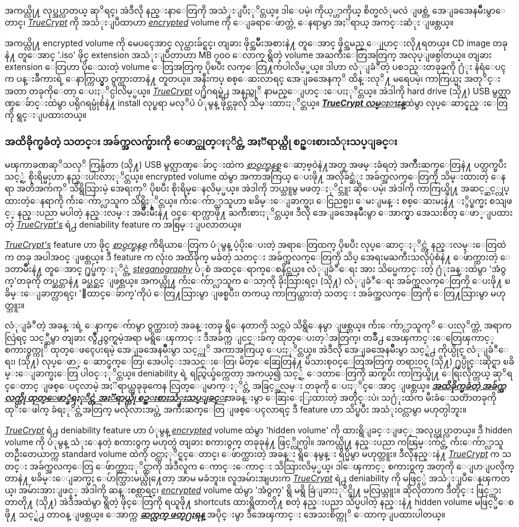 အကယ္လို႔ လုပ္အပ္လာတယ္ ဆုိရင္၊ အဲဒီလို နည္းနာေတြကို အသံုးျပဳႏုိင္တယ္။ ဒါေပမဲ့၊ ကိုယ့္ဟာကိုယ္ စိတ္မလံုမလဲ ျဖစ္တဲ့ အေျခအေနမ်ဳိးမွာေတာင္၊ [*TrueCrypt*](/my/glossary#TrueCrypt) ကို အသံုးျပဳထာဟာ [*encrypted*](/my/glossary#Encryption) volume ကို ေျခရာေဖ်ာက္တဲ့ ေနရာမွာ အႏၱရာယ္ အကင္းဆံုး ျဖစ္တယ္။

အကယ္လို႔ encrypted volume ကို မေပၚေအာင္ လုပ္ထားခ်င္ရင္၊ တျခား ဖိုင္အမ်ဳိးအစားနဲ႔ တူေအာင္ ဖိုင္အမည္ ေျပာင္းလို႔ရတယ္။ CD image တခုနဲ႔ တူေအာင္ '.iso' ဖိုင္ extension အသံုးျပဳတာဟာ MB ၇၀ဝ ေလာက္ ရွိတဲ့ volume အႀကီးေတြအတြက္ အလုပ္ျဖစ္ပါတယ္။ တျခား extension ေတြဟာ ပိုေသးတဲ့ volume ေတြအတြက္ ပိုၿပီး လက္ေတြ႔က်ပါလိမ့္မယ္။ ဒါဟာ လံုျခံဳတဲ့ ပစၥည္းတခုခုကို ႐ံုး နံရံေပၚက ပန္းခ်ီကားရဲ့ ေနာက္ကြယ္မွာ ဝွက္ထားတာနဲ႔ တူတယ္။ အနီးကပ္ စစ္ေဆးလာရင္ အေျခအေနကုိ ထိန္းလုိ႔ မရေပမဲ့၊ ကာကြယ္မႈ အတုိင္းအတာ တခုကိုေတာ့ ေပးႏုိင္ပါလိမ့္မယ္။ [*TrueCrypt*](/my/glossary#TrueCrypt) ပ႐ိုဂရမ္ရဲ႕ အနည္ကုိ နာမည္ေျပာင္းေပးႏုိင္တယ္။ အဲဒါကို hard drive (သို႔) USB မွတ္ဉာဏ္ေခ်ာင္းထဲမွာ ပရိုဂရမ္ပုံစံနဲ႔ install လုပ္စရာ မလုိပဲ ပံုမွန္ ဖိုင္တခုလို သိမ္းထားႏုိင္တယ္။ [***TrueCrypt လမ္းၫႊန္***](truecrypt_main)ထဲမွာ လုပ္ေဆာင္နည္းေတြကို ရွင္းျပထားတယ္။ 

### အထိခိုက္မခံတဲ့ သတင္း အခ်က္အလက္မ်ားကို ေဖာ္ထုတ္ႏုိင္တဲ့ အႏၱရာယ္ကို စဥ္းစားသံုးသပ္ျခင္း ###

မၾကာခဏဆုိသလုိ ကြန္ပ်ဴတာ (သို႔) USB မွတ္ဉာဏ္ေခ်ာင္းထဲက [*စာဝွက္စနစ္*](/my/glossary#Encryption) ေဆာ့ဗ္ဝဲနဲ႔အတူ အဖမ္းခံရတဲ့ အက်ဳိးဆက္ေတြနဲ႔ ပတ္သက္ၿပီး သင့္ရဲ့ စိုးရိမ္မႈဟာ နည္းပါးလာႏုိင္တယ္။ encrypted volume ထဲမွာ အကာအကြယ္ ေပးဖို႔ အလိုခ်င္ဆံုး အခ်က္အလက္ေတြကို သိမ္းထားတဲ့ ေနရာ အတိအက်ကုိ သိရွိသြားမဲ့ အေရးကုိ ပိုၿပီး စိုးရိမ္ေနလိမ့္မယ္။ အဲဒါကို ဘယ္သူမွ မဖတ္ႏုိင္ဘူး ဆိုေပမဲ့၊ အဲဒါကို ကာကြယ္ဖို႔ အဆင့္ဆင့္လုပ္ထားတဲ့ေနရာကို က်ဴးေက်ာ္လာသူက သိရွိႏုိင္တယ္။ က်ဴးေက်ာ္လာသူဟာ ၿခိမ္းေျခာက္မႈ၊ ေငြညစ္မႈ၊ ေမးျမန္း စစ္ေဆးမႈနဲ႔ ႏွိပ္စက္မႈ စသျဖင့္ နည္းပညာ မပါတဲ့ နည္းလမ္း အမ်ဳိးမ်ဳိးနဲ႔ ဝင္ေရာက္လာဖို႔ ႀကိဳးစားႏုိင္တယ္။ ဒီလို အေျခအေနမ်ဳိးမွာ ေအာက္မွာ အေသးစိတ္ ေဖာ္ျပထားတဲ့ [*TrueCrypt's*](/my/glossary#TrueCrypt) ရဲ႕ deniability feature က အစြမ္းျပလာတယ္။

[*TrueCrypt's*](/my/glossary#TrueCrypt) feature ဟာ ဖိုင္ [*စာဝွက္စနစ္*](/my/glossary#Encryption) ကိရိယာေတြက ပံုမွန္ ပံ့ပိုးေပးတဲ့ အရာေတြထက္ ပိုၿပီး လုပ္ေဆာင္ႏုိင္တဲ့ နည္းလမ္းေတြထဲက တခု အပါအဝင္ ျဖစ္တယ္။ ဒီ feature က လုံး၀ အထိခိုက္ မခံတဲ့ သတင္း အခ်က္အလက္ေတြကို သိပ္ အေရးမႀကီးသလိုပုံစံနဲ႔ ေဖ်ာက္ထားတဲ့ ေဒတာမ်ဳိးနဲ႔ တူေအာင္ ႐ုပ္ဖ်က္ႏုိင္တဲ့ [*steganography*](/my/glossary#Steganography) ပံုစံ အထင္ေရာက္ေစနိင္တယ္။ လံုျခံဳေရး အား သိပ္မေကာင္းတဲ့ ႐ံုးခန္းထဲမွာ 'အံဝွက္'တခုကို တပ္ဆင္တာနဲ႔ ခပ္ဆင္ဆင္ ျဖစ္တယ္။ အကယ္လို႔ က်ဴးေက်ာ္လာသူက ေသာ့ကို ခိုးသြားရင္၊ (သို႔) လံုျခံဳေရး အခ်က္အလက္ေတြကို ေပးဖို႔ ၿခိမ္းေျခာက္လာရင္၊ 'ေထာင္ေခ်ာက္'ကိုပဲ ေတြ႔သြားမွာ ျဖစ္ၿပီး၊ တကယ္ ကာကြယ္ထားတဲ့ သတင္း အခ်က္အလက္ေတြကို ေတြ႔သြားမွာ မဟုတ္ဘူး။

လံုျခံဳတဲ့ အခန္းရဲ့ ေနာက္ေက်ာမွာ ဝွက္ထားတဲ့ အခန္းတခု ရွိေနတာကို သင္ကပဲ သိရွိေနမွာ ျဖစ္တယ္။ က်ဴးေက်ာ္လာသူကုိ ေပးလုိက္တဲ့ အရာကလြဲရင္ သင့္ဆီမွာ တျခား လွ်ိဳ႕၀ွက္ရမဲ့အရာ မရွိေၾကာင္း ဒီအခ်က္က ျငင္းခ်က္ ထုတ္ေပးတ့ဲအတြက္၊ တခ်ိဳ႕ အေၾကာင္းေတြေၾကာင့္ စကား၀ွက္ကုိ ထုတ္ေဖၚေပးရမဲ့ အေျခအေနမ်ိဳးမွာ သင့္ကုိ အကာအကြယ္ ေပးႏုိင္တယ္။ အဲဒီလို အေျခအေနမ်ိဳးမွာ သင့္ရဲ႕ ကိုယ္ပိုင္ လံုျခံဳေရး၊ (သို႔) လုပ္ေဖာ္ ေဆာင္ဖက္ေတြ၊ အေပါင္းအသင္းေတြ၊ မိတ္ေဆြေတြနဲ႔ မိသားစုဝင္ေတြအတြက္ တရားဝင္ (သို႔) ႐ုပ္ပိုင္းဆိုင္ရာ ၿခိမ္းေျခာက္မႈေတြ ပါဝင္ႏုိင္တယ္။ deniability ရဲ့ ရည္ရြယ္ခ်က္ကေတာ့ အကယ္၍ သင့္ရဲ့ ေဒတာေတြကို ဆက္ၿပီး ကာကြယ္ဖို႔ ေရြးလိုက္တယ္ ဆုိရင္ေတာင္ ျဖစ္ေပၚလာမဲ့ အႏၱရာယ္တခုခုကေန လြတ္ေျမာက္ႏုိင္တဲ့ အခြင့္အလမ္း တခုကို ေပးႏုိင္ေအာင္ ျဖစ္တယ္။ [***အထိခိုက္မခံတဲ့ အခ်က္အလက္ကို ထုတ္ေဖာ္ခံရႏုိင္တဲ့ အႏၱရာယ္ကို စဥ္းစားသံုးသပ္ျခင္း***](#Considering_the_risk_of_self-incrimination)အခန္းမွာ ေဆြးေႏြးထားတဲ့ အတိုင္းပဲ၊ သ႐ံုးထဲက မီးခံေသတၱာတခုကို ထုိးေဖါက္ ခံရႏုိင္တဲ့အတြက္ မလိုလားအပ္တဲ့ အက်ိဳးဆက္ေတြ ျဖစ္ေပၚလာရင္ ဒီ feature ဟာ သိပ္ၿပီး အသံုးဝင္လာမွာ မဟုတ္ပါဘူး။

[*TrueCrypt*](/my/glossary#TrueCrypt) ရဲ႕ deniability feature ဟာ ပံုမွန္ [*encrypted*](/my/glossary#Encryption) volume ထဲမွာ 'hidden volume' ကို ထားရွိျခင္းျဖင့္ အလုပ္လုပ္လာတယ္။ ဒီ hidden volume ကို ပံုမွန္ သံုးေနတဲ့ စကား၀ွက္ မဟုတ္ပဲ တျခား စကားဝွက္ တခုခုနဲ႔ ဖြင့္လိုက္ပါ။ အကယ္လို႔ နည္းပညာ ကၽြမ္းက်င္တဲ့ က်ဴးေက်ာ္လာသူ တဦးတေယာက္က standard volume ထဲကို ဝင္လာႏုိင္ရင္ေတာင္၊ ေဖ်ာက္ထားတဲ့ အခန္း ရွိေနမွန္း ရိပ္မိမွာ မဟုတ္ဘူး။ ဒီလိုနည္းနဲ႔ [*TrueCrypt*](/my/glossary#TrueCrypt) က သတင္း အခ်က္အလက္ေတြ ေဖ်ာက္ထားႏုိင္တာကို အဲဒီလူက ေကာင္းေကာင္း သိသြားလိမ့္မယ္၊ ဒါေၾကာင့္ စကားဝွက္ အတုကို ေျပာျပလိုက္တာနဲ႔ ၿခိမ္းေျခာက္မႈ ေပ်ာက္သြားမယ္လို႔ေတာ့ အာမ မခံဘူး။ လူအမ်ားအျပားက [*TrueCrypt*](/my/glossary#TrueCrypt) ရဲ႕ deniability ကို မဖြင့္ပဲ အသံုးျပဳေနၾကတယ္၊ အမ်ားအားျဖင့္ အဲဒါကို ဆန္းစစ္လာရင္၊ [*encrypted*](/my/glossary#Encryption) volume ထဲမွာ 'အံဝွက္' ရွိ မရွိ ခြဲျခားႏုိင္ဖို႔ မလြယ္ဘူး။ ဆိုလိုတာက ဒီတိုင္း ဖြင့္ထားတာတို႔ (သို႔) အဲဒီအထဲမွာ ရွိတဲ့ ဖိုင္ေတြကို ရယူဖို႔ shortcuts ထားရွိတာတို႔ စတဲ့ နည္းပညာ သိပ္မပါတဲ့ နည္းနဲ႔ hidden volume မဖြင့္မိေစဖို႔ သင့္ရဲ႕ တာဝန္ ျဖစ္တယ္။ ေအာက္က [***ဆက္လက္ ဖတ္႐ႈရန္***](/my/chapter_4_3) အပိုင္းမွာ ဒီအေၾကာင္း အေသးစိတ္ကုိ ေထာက္ျပထားပါတယ္။
